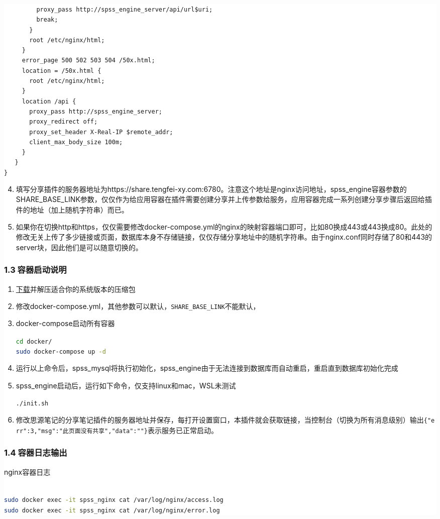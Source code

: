    ```nginx
            proxy_pass http://spss_engine_server/api/url$uri;
            break;	
          }
          root /etc/nginx/html;
        }
        error_page 500 502 503 504 /50x.html;
        location = /50x.html {
          root /etc/nginx/html;
        }
        location /api {
          proxy_pass http://spss_engine_server;
          proxy_redirect off;
          proxy_set_header X-Real-IP $remote_addr;
          client_max_body_size 100m;
        }
      }
   }
   ```

4. 填写分享插件的服务器地址为https://share.tengfei-xy.com:6780。注意这个地址是nginx访问地址，spss_engine容器参数的SHARE_BASE_LINK参数，仅仅作为给应用容器在插件需要创建分享并上传参数给服务，应用容器完成一系列创建分享步骤后返回给插件的地址（加上随机字符串）而已。

5. 如果你在切换http和https，仅仅需要修改docker-compose.yml的nginx的映射容器端口即可，比如80换成443或443换成80。此处的修改无关上传了多少链接或页面，数据库本身不存储链接，仅仅存储分享地址中的随机字符串。由于nginx.conf同时存储了80和443的server块，因此他们是可以随意切换的。

### 1.3 容器启动说明

1. [下载](https://github.com/tengfei-xy/siyuan-plugin-share-system-engine/releases)并解压适合你的系统版本的压缩包

2. 修改docker-compose.yml，其他参数可以默认，`SHARE_BASE_LINK`不能默认，

3. docker-compose启动所有容器

   ```bash
   cd docker/
   sudo docker-compose up -d
   ```

4. 运行以上命令后，spss_mysql将执行初始化，spss_engine由于无法连接到数据库而自动重启，重启直到数据库初始化完成

5. spss_engine启动后，运行如下命令，仅支持linux和mac，WSL未测试

   ```bash
   ./init.sh
   ```

6. 修改思源笔记的分享笔记插件的服务器地址并保存，每打开设置窗口，本插件就会获取链接，当控制台（切换为所有消息级别）输出`{"err":3,"msg":"此页面没有共享","data":""}`表示服务已正常启动。

### 1.4 容器日志输出

nginx容器日志

```bash

sudo docker exec -it spss_nginx cat /var/log/nginx/access.log
sudo docker exec -it spss_nginx cat /var/log/nginx/error.log

```
